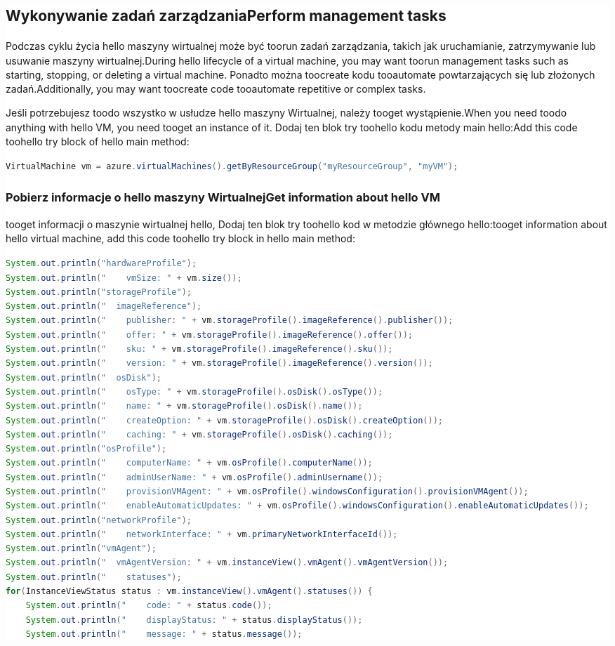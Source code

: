 ```java
``` 

## <a name="perform-management-tasks"></a><span data-ttu-id="13c4a-157">Wykonywanie zadań zarządzania</span><span class="sxs-lookup"><span data-stu-id="13c4a-157">Perform management tasks</span></span>

<span data-ttu-id="13c4a-158">Podczas cyklu życia hello maszyny wirtualnej może być toorun zadań zarządzania, takich jak uruchamianie, zatrzymywanie lub usuwanie maszyny wirtualnej.</span><span class="sxs-lookup"><span data-stu-id="13c4a-158">During hello lifecycle of a virtual machine, you may want toorun management tasks such as starting, stopping, or deleting a virtual machine.</span></span> <span data-ttu-id="13c4a-159">Ponadto można toocreate kodu tooautomate powtarzających się lub złożonych zadań.</span><span class="sxs-lookup"><span data-stu-id="13c4a-159">Additionally, you may want toocreate code tooautomate repetitive or complex tasks.</span></span>

<span data-ttu-id="13c4a-160">Jeśli potrzebujesz toodo wszystko w usłudze hello maszyny Wirtualnej, należy tooget wystąpienie.</span><span class="sxs-lookup"><span data-stu-id="13c4a-160">When you need toodo anything with hello VM, you need tooget an instance of it.</span></span> <span data-ttu-id="13c4a-161">Dodaj ten blok try toohello kodu metody main hello:</span><span class="sxs-lookup"><span data-stu-id="13c4a-161">Add this code toohello try block of hello main method:</span></span>

```java
VirtualMachine vm = azure.virtualMachines().getByResourceGroup("myResourceGroup", "myVM");
```

### <a name="get-information-about-hello-vm"></a><span data-ttu-id="13c4a-162">Pobierz informacje o hello maszyny Wirtualnej</span><span class="sxs-lookup"><span data-stu-id="13c4a-162">Get information about hello VM</span></span>

<span data-ttu-id="13c4a-163">tooget informacji o maszynie wirtualnej hello, Dodaj ten blok try toohello kod w metodzie głównego hello:</span><span class="sxs-lookup"><span data-stu-id="13c4a-163">tooget information about hello virtual machine, add this code toohello try block in hello main method:</span></span>

```java
System.out.println("hardwareProfile");
System.out.println("    vmSize: " + vm.size());
System.out.println("storageProfile");
System.out.println("  imageReference");
System.out.println("    publisher: " + vm.storageProfile().imageReference().publisher());
System.out.println("    offer: " + vm.storageProfile().imageReference().offer());
System.out.println("    sku: " + vm.storageProfile().imageReference().sku());
System.out.println("    version: " + vm.storageProfile().imageReference().version());
System.out.println("  osDisk");
System.out.println("    osType: " + vm.storageProfile().osDisk().osType());
System.out.println("    name: " + vm.storageProfile().osDisk().name());
System.out.println("    createOption: " + vm.storageProfile().osDisk().createOption());
System.out.println("    caching: " + vm.storageProfile().osDisk().caching());
System.out.println("osProfile");
System.out.println("    computerName: " + vm.osProfile().computerName());
System.out.println("    adminUserName: " + vm.osProfile().adminUsername());
System.out.println("    provisionVMAgent: " + vm.osProfile().windowsConfiguration().provisionVMAgent());
System.out.println("    enableAutomaticUpdates: " + vm.osProfile().windowsConfiguration().enableAutomaticUpdates());
System.out.println("networkProfile");
System.out.println("    networkInterface: " + vm.primaryNetworkInterfaceId());
System.out.println("vmAgent");
System.out.println("  vmAgentVersion: " + vm.instanceView().vmAgent().vmAgentVersion());
System.out.println("    statuses");
for(InstanceViewStatus status : vm.instanceView().vmAgent().statuses()) {
    System.out.println("    code: " + status.code());
    System.out.println("    displayStatus: " + status.displayStatus());
    System.out.println("    message: " + status.message());
```